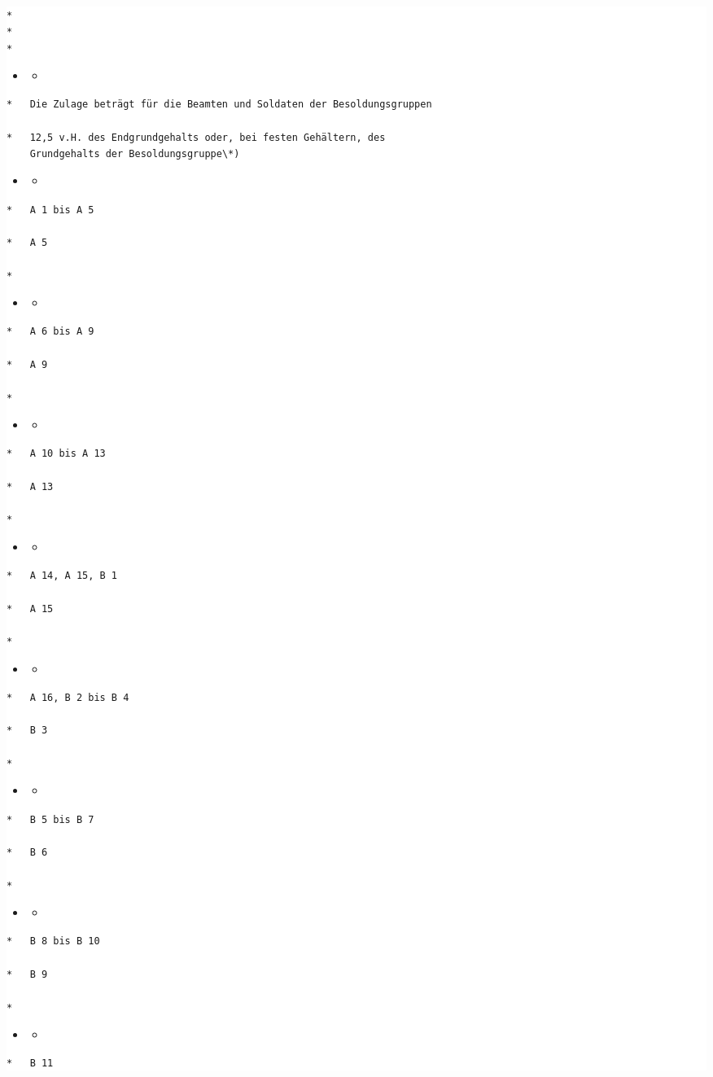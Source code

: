     *
    *
    *

*    *
    *   Die Zulage beträgt für die Beamten und Soldaten der Besoldungsgruppen

    *   12,5 v.H. des Endgrundgehalts oder, bei festen Gehältern, des
        Grundgehalts der Besoldungsgruppe\*)


*    *
    *   A 1 bis A 5

    *   A 5

    *

*    *
    *   A 6 bis A 9

    *   A 9

    *

*    *
    *   A 10 bis A 13

    *   A 13

    *

*    *
    *   A 14, A 15, B 1

    *   A 15

    *

*    *
    *   A 16, B 2 bis B 4

    *   B 3

    *

*    *
    *   B 5 bis B 7

    *   B 6

    *

*    *
    *   B 8 bis B 10

    *   B 9

    *

*    *
    *   B 11
